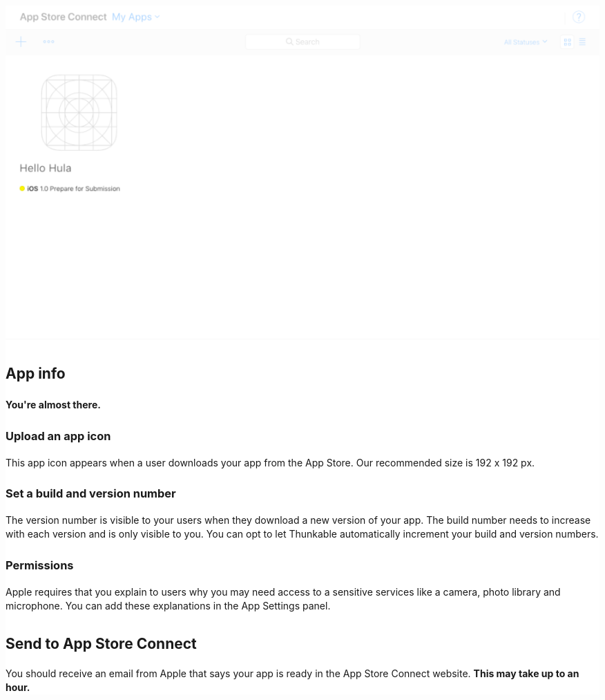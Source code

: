 ![You should see your new app in the My Apps section of the App Store Connect portal.](../../.gitbook/assets/thunkable-docs-exhibits-56.png)



## App info

#### You're almost there.

### Upload an app icon

This app icon appears when a user downloads your app from the App Store. Our recommended size is 192 x 192 px.

### Set a build and version number

The version number is visible to your users when they download a new version of your app. The build number needs to increase with each version and is only visible to you. You can opt to let Thunkable automatically increment your build and version numbers.

### Permissions

Apple requires that you explain to users why you may need access to a sensitive services like a camera, photo library and microphone. You can add these explanations in the App Settings panel.

## **Send to App Store Connect**

You should receive an email from Apple that says your app is ready in the App Store Connect website. **This may take up to an hour.**
